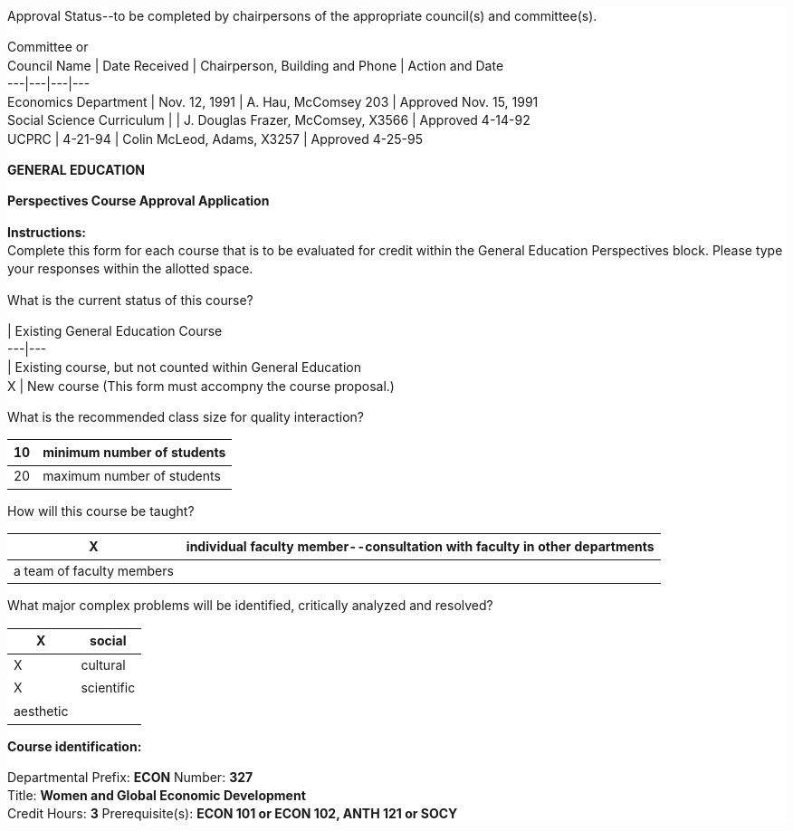 Approval Status--to be completed by chairpersons of the appropriate council(s)
and committee(s).  

Committee or  
Council Name | Date Received | Chairperson, Building and Phone | Action and
Date  
---|---|---|---  
Economics Department | Nov. 12, 1991 | A. Hau, McComsey 203 | Approved Nov.
15, 1991  
Social Science Curriculum |  | J. Douglas Frazer, McComsey, X3566 | Approved
4-14-92  
UCPRC | 4-21-94 | Colin McLeod, Adams, X3257 | Approved 4-25-95  
  
**GENERAL EDUCATION**

**Perspectives Course Approval Application**

**Instructions:**  
Complete this form for each course that is to be evaluated for credit within
the General Education Perspectives block. Please type your responses within
the allotted space.  

What is the current status of this course?  

|  Existing General Education Course  
---|---  
| Existing course, but not counted within General Education  
X | New course (This form must accompny the course proposal.)  
  
What is the recommended class size for quality interaction?  

10 | minimum number of students  
---|---  
20 | maximum number of students  
  
How will this course be taught?  

X | individual faculty member--consultation with faculty in other departments  
---|---  
| a team of faculty members  
  
What major complex problems will be identified, critically analyzed and
resolved?  

X | social  
---|---  
X | cultural  
X | scientific  
| aesthetic  
  
**Course identification:**  

Departmental Prefix: **ECON** Number: **327**  
Title: **Women and Global Economic Development**  
Credit Hours: **3** Prerequisite(s): **ECON 101 or ECON 102, ANTH 121 or
SOCY**  
